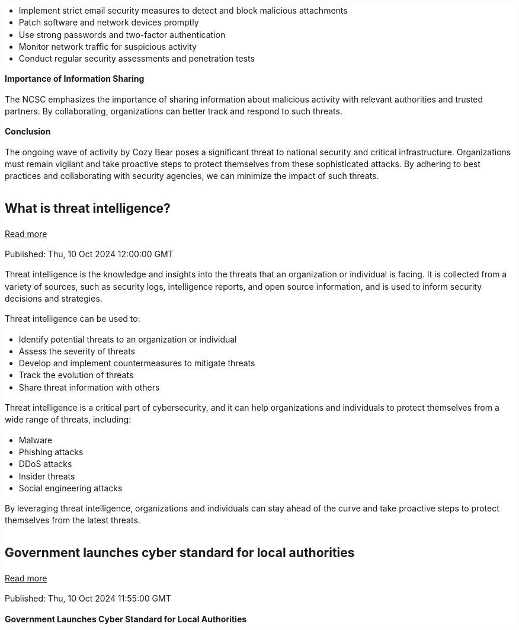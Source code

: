 * Implement strict email security measures to detect and block malicious attachments
* Patch software and network devices promptly
* Use strong passwords and two-factor authentication
* Monitor network traffic for suspicious activity
* Conduct regular security assessments and penetration tests

**Importance of Information Sharing**

The NCSC emphasizes the importance of sharing information about malicious activity with relevant authorities and trusted partners. By collaborating, organizations can better track and respond to such threats.

**Conclusion**

The ongoing wave of activity by Cozy Bear poses a significant threat to national security and critical infrastructure. Organizations must remain vigilant and take proactive steps to protect themselves from these sophisticated attacks. By adhering to best practices and collaborating with security agencies, we can minimize the impact of such threats.

## What is threat intelligence?
[Read more](https://www.techtarget.com/whatis/definition/threat-intelligence-cyber-threat-intelligence)

Published: Thu, 10 Oct 2024 12:00:00 GMT

Threat intelligence is the knowledge and insights into the threats that an organization or individual is facing. It is collected from a variety of sources, such as security logs, intelligence reports, and open source information, and is used to inform security decisions and strategies.

Threat intelligence can be used to:

* Identify potential threats to an organization or individual
* Assess the severity of threats
* Develop and implement countermeasures to mitigate threats
* Track the evolution of threats
* Share threat information with others

Threat intelligence is a critical part of cybersecurity, and it can help organizations and individuals to protect themselves from a wide range of threats, including:

* Malware
* Phishing attacks
* DDoS attacks
* Insider threats
* Social engineering attacks

By leveraging threat intelligence, organizations and individuals can stay ahead of the curve and take proactive steps to protect themselves from the latest threats.

## Government launches cyber standard for local authorities
[Read more](https://www.computerweekly.com/news/366613473/Government-launches-cyber-standard-for-local-authorities)

Published: Thu, 10 Oct 2024 11:55:00 GMT

**Government Launches Cyber Standard for Local Authorities**

